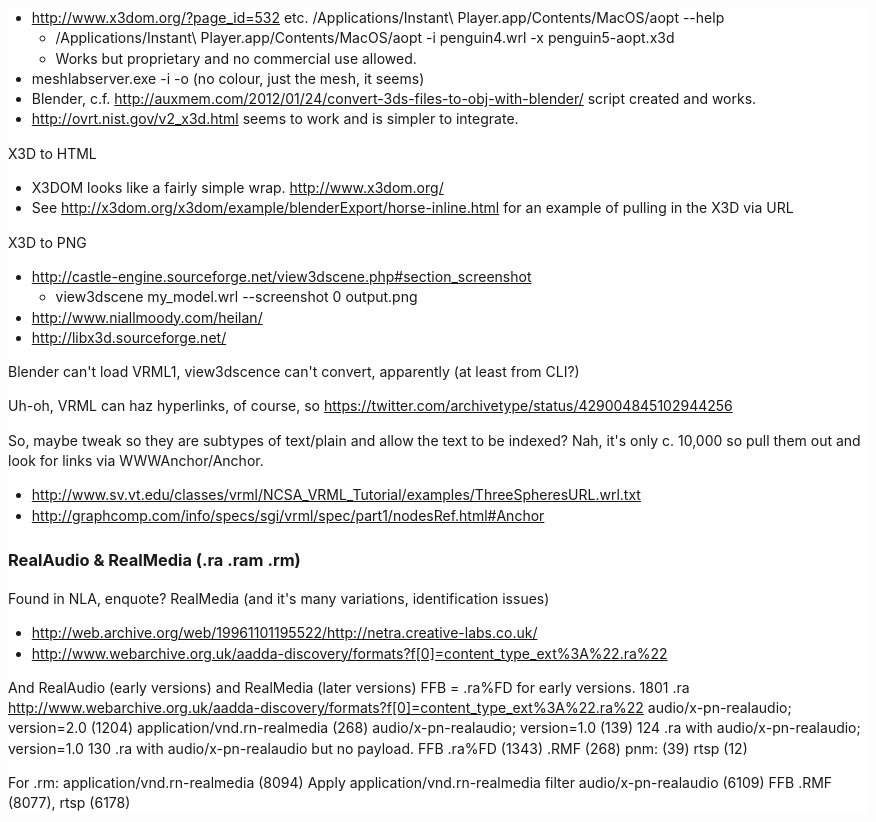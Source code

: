 * http://www.x3dom.org/?page_id=532 etc. /Applications/Instant\ Player.app/Contents/MacOS/aopt --help
    * /Applications/Instant\ Player.app/Contents/MacOS/aopt -i penguin4.wrl -x penguin5-aopt.x3d
    * Works but proprietary and no commercial use allowed.
* meshlabserver.exe -i <wrl file> -o <x3d file> (no colour, just the mesh, it seems)
* Blender, c.f. http://auxmem.com/2012/01/24/convert-3ds-files-to-obj-with-blender/ script created and works.
* http://ovrt.nist.gov/v2_x3d.html seems to work and is simpler to integrate.

X3D to HTML

* X3DOM looks like a fairly simple wrap. http://www.x3dom.org/
* See http://x3dom.org/x3dom/example/blenderExport/horse-inline.html for an example of pulling in the X3D via URL

X3D to PNG

* http://castle-engine.sourceforge.net/view3dscene.php#section_screenshot
    * view3dscene my_model.wrl --screenshot 0 output.png
* http://www.niallmoody.com/heilan/
* http://libx3d.sourceforge.net/ 

Blender can't load VRML1, view3dscence can't convert, apparently (at least from CLI?)

Uh-oh, VRML can haz hyperlinks, of course, so https://twitter.com/archivetype/status/429004845102944256

So, maybe tweak so they are subtypes of text/plain and allow the text to be indexed?
Nah, it's only c. 10,000 so pull them out and look for links via WWWAnchor/Anchor.

- http://www.sv.vt.edu/classes/vrml/NCSA_VRML_Tutorial/examples/ThreeSpheresURL.wrl.txt
- http://graphcomp.com/info/specs/sgi/vrml/spec/part1/nodesRef.html#Anchor


### RealAudio & RealMedia (.ra .ram .rm) ###
Found in NLA, enquote?
RealMedia (and it's many variations, identification issues)

* http://web.archive.org/web/19961101195522/http://netra.creative-labs.co.uk/
* http://www.webarchive.org.uk/aadda-discovery/formats?f[0]=content_type_ext%3A%22.ra%22

And RealAudio (early versions) and RealMedia (later versions)
FFB = .ra%FD for early versions.
1801 .ra http://www.webarchive.org.uk/aadda-discovery/formats?f[0]=content_type_ext%3A%22.ra%22
audio/x-pn-realaudio; version=2.0 (1204)
application/vnd.rn-realmedia (268)
audio/x-pn-realaudio; version=1.0 (139)
124 .ra with audio/x-pn-realaudio; version=1.0
130 .ra with audio/x-pn-realaudio but no payload.
FFB .ra%FD (1343) .RMF (268) pnm: (39) rtsp (12)

For .rm: 
application/vnd.rn-realmedia (8094) Apply application/vnd.rn-realmedia filter
audio/x-pn-realaudio (6109)
FFB .RMF (8077), rtsp (6178)



[Smith08]: http://www.dlib.org/dlib/january08/smith/01smith.html
